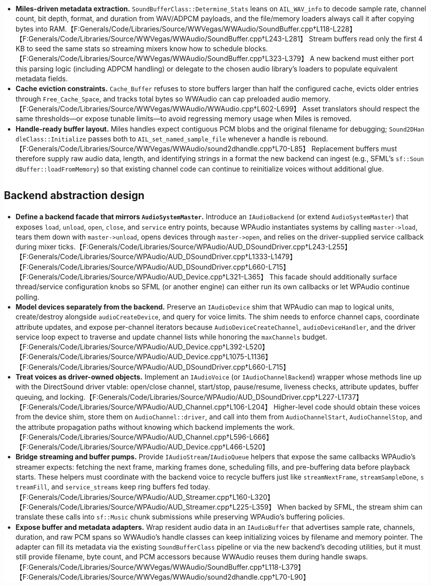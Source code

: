 - **Miles-driven metadata extraction.** `SoundBufferClass::Determine_Stats` leans on `AIL_WAV_info` to decode sample rate, channel count, bit depth, format, and duration from WAV/ADPCM payloads, and the file/memory loaders always call it after copying bytes into RAM.【F:Generals/Code/Libraries/Source/WWVegas/WWAudio/SoundBuffer.cpp†L118-L228】【F:Generals/Code/Libraries/Source/WWVegas/WWAudio/SoundBuffer.cpp†L243-L281】 Stream buffers read only the first 4 KB to seed the same stats so streaming mixers know how to schedule blocks.【F:Generals/Code/Libraries/Source/WWVegas/WWAudio/SoundBuffer.cpp†L323-L379】 A new backend must either port this parsing logic (including ADPCM handling) or delegate to the chosen audio library’s loaders to populate equivalent metadata fields.
- **Cache eviction constraints.** `Cache_Buffer` refuses to store buffers larger than half the configured cache, evicts older entries through `Free_Cache_Space`, and tracks total bytes so WWAudio can cap preloaded audio memory.【F:Generals/Code/Libraries/Source/WWVegas/WWAudio/WWAudio.cpp†L602-L699】 Asset translators should respect the same thresholds—or expose tunable limits—to avoid regressing memory usage when Miles is removed.
- **Handle-ready buffer layout.** Miles handles expect contiguous PCM blobs and the original filename for debugging; `Sound2DHandleClass::Initialize` passes both to `AIL_set_named_sample_file` whenever a handle is rebound.【F:Generals/Code/Libraries/Source/WWVegas/WWAudio/sound2dhandle.cpp†L70-L85】 Replacement buffers must therefore supply raw audio data, length, and identifying strings in a format the new backend can ingest (e.g., SFML’s `sf::SoundBuffer::loadFromMemory`) so that existing channel code can continue to reinitialize voices without additional glue.

## Backend abstraction design
- **Define a backend facade that mirrors `AudioSystemMaster`.** Introduce an `IAudioBackend` (or extend `AudioSystemMaster`) that exposes `load`, `unload`, `open`, `close`, and `service` entry points, because WPAudio instantiates systems by calling `master->load`, tears them down with `master->unload`, opens devices through `master->open`, and relies on the driver-supplied service callback during mixer ticks.【F:Generals/Code/Libraries/Source/WPAudio/AUD_DSoundDriver.cpp†L243-L255】【F:Generals/Code/Libraries/Source/WPAudio/AUD_DSoundDriver.cpp†L1333-L1479】【F:Generals/Code/Libraries/Source/WPAudio/AUD_DSoundDriver.cpp†L660-L715】【F:Generals/Code/Libraries/Source/WPAudio/AUD_Device.cpp†L321-L365】 This facade should additionally surface thread/service configuration knobs so SFML (or another engine) can either run its own callbacks or let WPAudio continue polling.
- **Model devices separately from the backend.** Preserve an `IAudioDevice` shim that WPAudio can map to logical units, create/destroy alongside `audioCreateDevice`, and query for voice limits. The shim needs to enforce channel caps, coordinate attribute updates, and expose per-channel iterators because `AudioDeviceCreateChannel`, `audioDeviceHandler`, and the driver service loop expect to traverse and update channel lists while honoring the `maxChannels` budget.【F:Generals/Code/Libraries/Source/WPAudio/AUD_Device.cpp†L392-L520】【F:Generals/Code/Libraries/Source/WPAudio/AUD_Device.cpp†L1075-L1136】【F:Generals/Code/Libraries/Source/WPAudio/AUD_DSoundDriver.cpp†L660-L715】
- **Treat voices as driver-owned objects.** Implement an `IAudioVoice` (or `IAudioChannelBackend`) wrapper whose methods line up with the DirectSound driver vtable: open/close channel, start/stop, pause/resume, liveness checks, attribute updates, buffer queuing, and locking.【F:Generals/Code/Libraries/Source/WPAudio/AUD_DSoundDriver.cpp†L227-L1737】【F:Generals/Code/Libraries/Source/WPAudio/AUD_Channel.cpp†L106-L204】 Higher-level code should obtain these voices from the device shim, store them on `AudioChannel::driver`, and call into them from `AudioChannelStart`, `AudioChannelStop`, and the attribute propagation paths without knowing which backend implements the work.【F:Generals/Code/Libraries/Source/WPAudio/AUD_Channel.cpp†L596-L666】【F:Generals/Code/Libraries/Source/WPAudio/AUD_Device.cpp†L466-L520】
- **Bridge streaming and buffer pumps.** Provide `IAudioStream`/`IAudioQueue` helpers that expose the same callbacks WPAudio’s streamer expects: fetching the next frame, marking frames done, scheduling fills, and pre-buffering data before playback starts. These helpers must coordinate with the backend voice to recycle buffers just like `streamNextFrame`, `streamSampleDone`, `streamFill`, and `service_streams` keep ring buffers fed today.【F:Generals/Code/Libraries/Source/WPAudio/AUD_Streamer.cpp†L160-L320】【F:Generals/Code/Libraries/Source/WPAudio/AUD_Streamer.cpp†L225-L359】 When backed by SFML, the stream shim can translate these calls into `sf::Music` chunk submissions while preserving WPAudio’s buffering policies.
- **Expose buffer and metadata adapters.** Wrap resident audio data in an `IAudioBuffer` that advertises sample rate, channels, duration, and raw PCM spans so WWAudio’s handle classes can keep initializing voices by filename and memory pointer. The adapter can fill its metadata via the existing `SoundBufferClass` pipeline or via the new backend’s decoding utilities, but it must still provide filename, byte count, and PCM accessors because WWAudio reuses them during handle swaps.【F:Generals/Code/Libraries/Source/WWVegas/WWAudio/SoundBuffer.cpp†L118-L379】【F:Generals/Code/Libraries/Source/WWVegas/WWAudio/sound2dhandle.cpp†L70-L90】